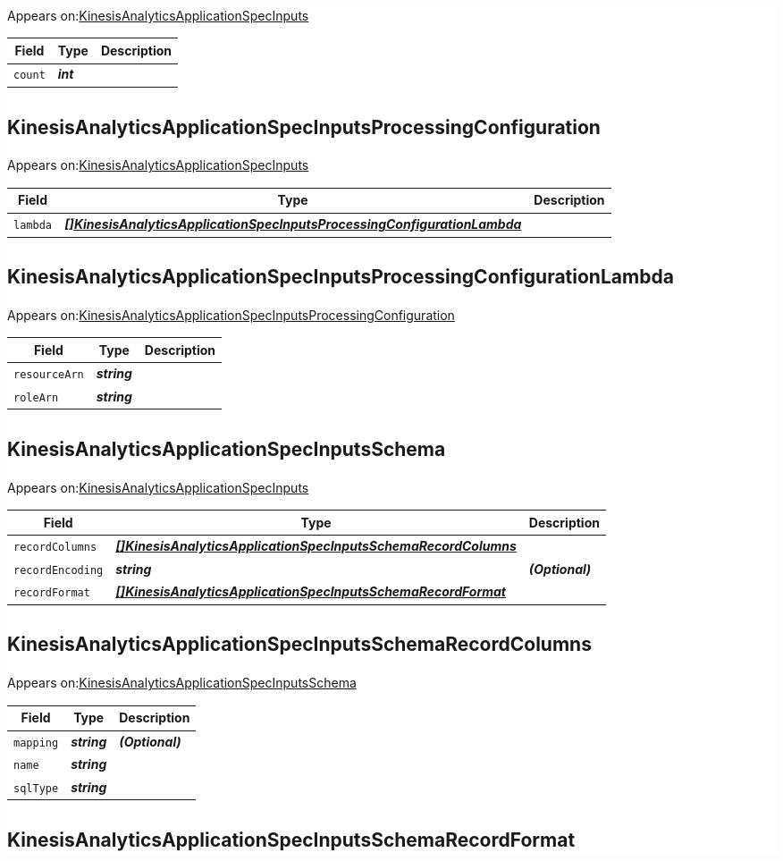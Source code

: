 Appears on:[KinesisAnalyticsApplicationSpecInputs](#kinesisanalyticsapplicationspecinputs)

| Field | Type | Description |
| ------ | ----- | ----------- |
| `count` | ***int***||
## KinesisAnalyticsApplicationSpecInputsProcessingConfiguration

Appears on:[KinesisAnalyticsApplicationSpecInputs](#kinesisanalyticsapplicationspecinputs)

| Field | Type | Description |
| ------ | ----- | ----------- |
| `lambda` | ***[[]KinesisAnalyticsApplicationSpecInputsProcessingConfigurationLambda](#kinesisanalyticsapplicationspecinputsprocessingconfigurationlambda)***||
## KinesisAnalyticsApplicationSpecInputsProcessingConfigurationLambda

Appears on:[KinesisAnalyticsApplicationSpecInputsProcessingConfiguration](#kinesisanalyticsapplicationspecinputsprocessingconfiguration)

| Field | Type | Description |
| ------ | ----- | ----------- |
| `resourceArn` | ***string***||
| `roleArn` | ***string***||
## KinesisAnalyticsApplicationSpecInputsSchema

Appears on:[KinesisAnalyticsApplicationSpecInputs](#kinesisanalyticsapplicationspecinputs)

| Field | Type | Description |
| ------ | ----- | ----------- |
| `recordColumns` | ***[[]KinesisAnalyticsApplicationSpecInputsSchemaRecordColumns](#kinesisanalyticsapplicationspecinputsschemarecordcolumns)***||
| `recordEncoding` | ***string***| ***(Optional)*** |
| `recordFormat` | ***[[]KinesisAnalyticsApplicationSpecInputsSchemaRecordFormat](#kinesisanalyticsapplicationspecinputsschemarecordformat)***||
## KinesisAnalyticsApplicationSpecInputsSchemaRecordColumns

Appears on:[KinesisAnalyticsApplicationSpecInputsSchema](#kinesisanalyticsapplicationspecinputsschema)

| Field | Type | Description |
| ------ | ----- | ----------- |
| `mapping` | ***string***| ***(Optional)*** |
| `name` | ***string***||
| `sqlType` | ***string***||
## KinesisAnalyticsApplicationSpecInputsSchemaRecordFormat
